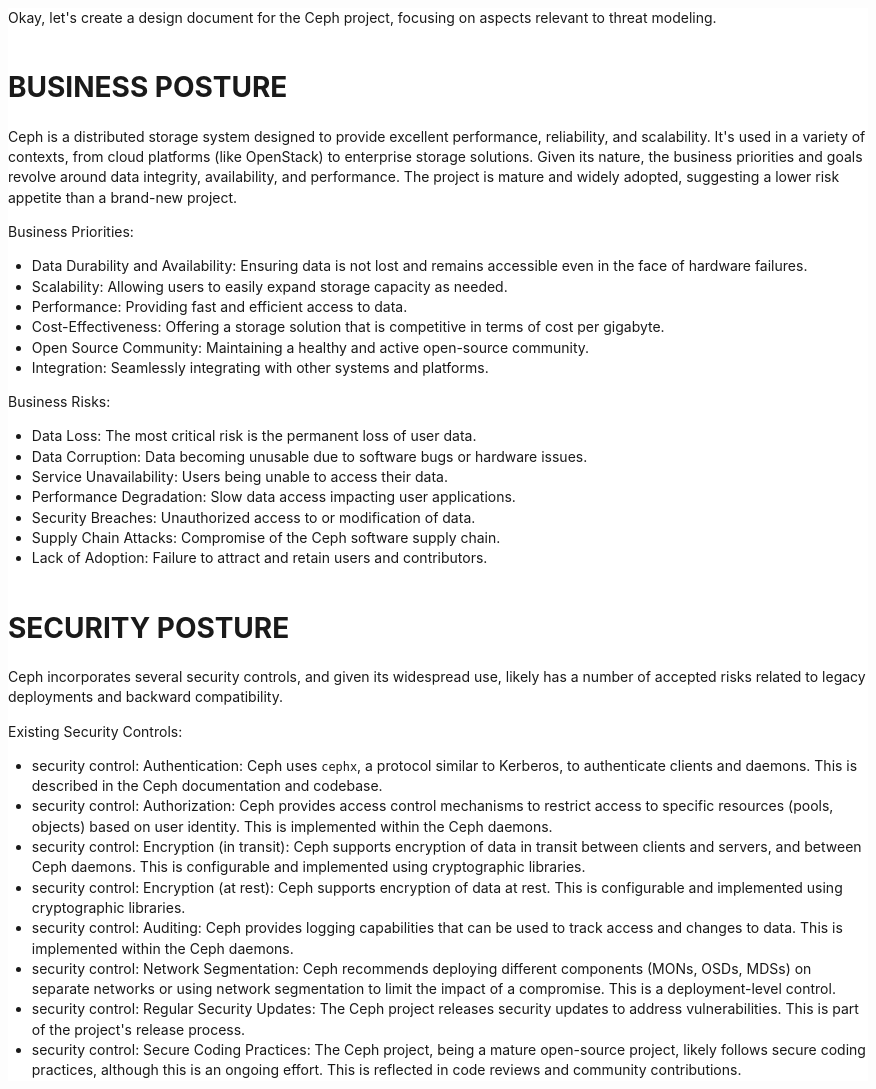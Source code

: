 Okay, let's create a design document for the Ceph project, focusing on aspects relevant to threat modeling.

# BUSINESS POSTURE

Ceph is a distributed storage system designed to provide excellent performance, reliability, and scalability. It's used in a variety of contexts, from cloud platforms (like OpenStack) to enterprise storage solutions. Given its nature, the business priorities and goals revolve around data integrity, availability, and performance. The project is mature and widely adopted, suggesting a lower risk appetite than a brand-new project.

Business Priorities:

*   Data Durability and Availability: Ensuring data is not lost and remains accessible even in the face of hardware failures.
*   Scalability: Allowing users to easily expand storage capacity as needed.
*   Performance: Providing fast and efficient access to data.
*   Cost-Effectiveness: Offering a storage solution that is competitive in terms of cost per gigabyte.
*   Open Source Community: Maintaining a healthy and active open-source community.
*   Integration: Seamlessly integrating with other systems and platforms.

Business Risks:

*   Data Loss: The most critical risk is the permanent loss of user data.
*   Data Corruption: Data becoming unusable due to software bugs or hardware issues.
*   Service Unavailability: Users being unable to access their data.
*   Performance Degradation: Slow data access impacting user applications.
*   Security Breaches: Unauthorized access to or modification of data.
*   Supply Chain Attacks: Compromise of the Ceph software supply chain.
*   Lack of Adoption: Failure to attract and retain users and contributors.

# SECURITY POSTURE

Ceph incorporates several security controls, and given its widespread use, likely has a number of accepted risks related to legacy deployments and backward compatibility.

Existing Security Controls:

*   security control: Authentication: Ceph uses `cephx`, a protocol similar to Kerberos, to authenticate clients and daemons. This is described in the Ceph documentation and codebase.
*   security control: Authorization: Ceph provides access control mechanisms to restrict access to specific resources (pools, objects) based on user identity. This is implemented within the Ceph daemons.
*   security control: Encryption (in transit): Ceph supports encryption of data in transit between clients and servers, and between Ceph daemons. This is configurable and implemented using cryptographic libraries.
*   security control: Encryption (at rest): Ceph supports encryption of data at rest. This is configurable and implemented using cryptographic libraries.
*   security control: Auditing: Ceph provides logging capabilities that can be used to track access and changes to data. This is implemented within the Ceph daemons.
*   security control: Network Segmentation: Ceph recommends deploying different components (MONs, OSDs, MDSs) on separate networks or using network segmentation to limit the impact of a compromise. This is a deployment-level control.
*   security control: Regular Security Updates: The Ceph project releases security updates to address vulnerabilities. This is part of the project's release process.
*   security control: Secure Coding Practices: The Ceph project, being a mature open-source project, likely follows secure coding practices, although this is an ongoing effort. This is reflected in code reviews and community contributions.
